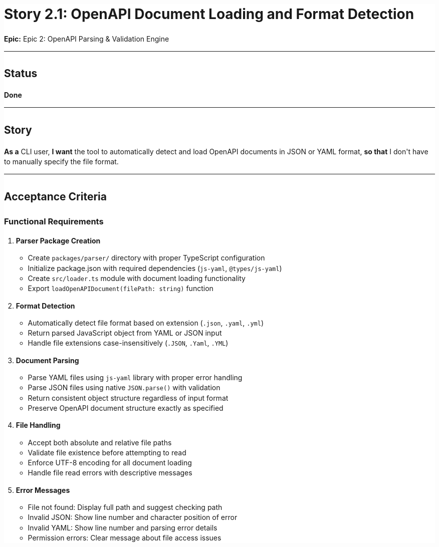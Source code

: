 # Story 2.1: OpenAPI Document Loading and Format Detection

**Epic:** Epic 2: OpenAPI Parsing & Validation Engine

---

## Status

**Done**

---

## Story

**As a** CLI user,
**I want** the tool to automatically detect and load OpenAPI documents in JSON or YAML format,
**so that** I don't have to manually specify the file format.

---

## Acceptance Criteria

### Functional Requirements

1. **Parser Package Creation**
   - Create `packages/parser/` directory with proper TypeScript configuration
   - Initialize package.json with required dependencies (`js-yaml`, `@types/js-yaml`)
   - Create `src/loader.ts` module with document loading functionality
   - Export `loadOpenAPIDocument(filePath: string)` function

2. **Format Detection**
   - Automatically detect file format based on extension (`.json`, `.yaml`, `.yml`)
   - Return parsed JavaScript object from YAML or JSON input
   - Handle file extensions case-insensitively (`.JSON`, `.Yaml`, `.YML`)

3. **Document Parsing**
   - Parse YAML files using `js-yaml` library with proper error handling
   - Parse JSON files using native `JSON.parse()` with validation
   - Return consistent object structure regardless of input format
   - Preserve OpenAPI document structure exactly as specified

4. **File Handling**
   - Accept both absolute and relative file paths
   - Validate file existence before attempting to read
   - Enforce UTF-8 encoding for all document loading
   - Handle file read errors with descriptive messages

5. **Error Messages**
   - File not found: Display full path and suggest checking path
   - Invalid JSON: Show line number and character position of error
   - Invalid YAML: Show line number and parsing error details
   - Permission errors: Clear message about file access issues
